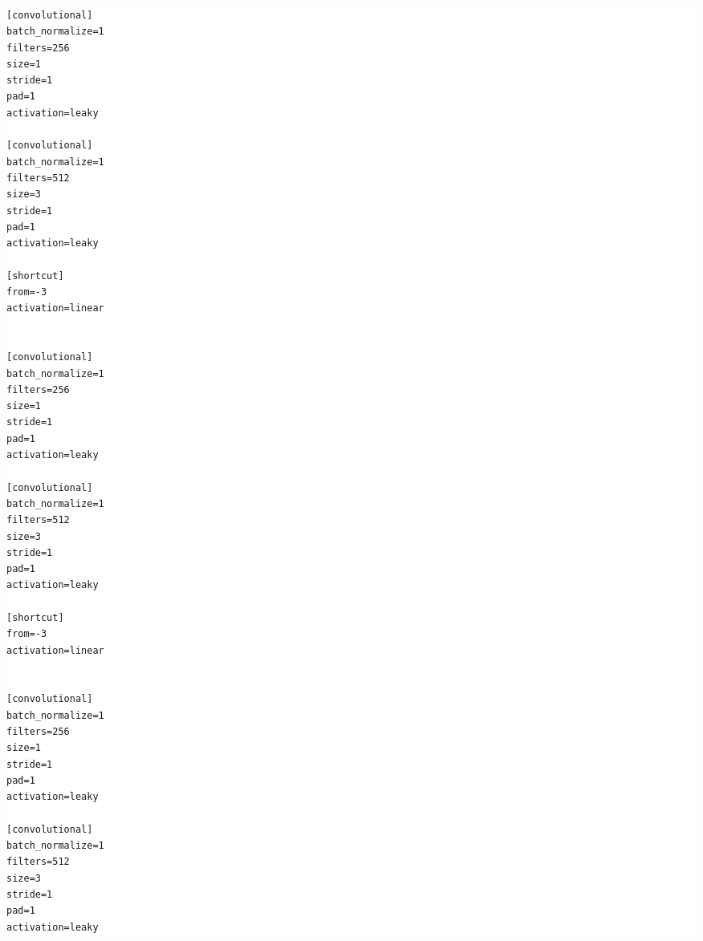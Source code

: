 	
	[convolutional]
	batch_normalize=1
	filters=256
	size=1
	stride=1
	pad=1
	activation=leaky
	
	[convolutional]
	batch_normalize=1
	filters=512
	size=3
	stride=1
	pad=1
	activation=leaky
	
	[shortcut]
	from=-3
	activation=linear
	
	
	[convolutional]
	batch_normalize=1
	filters=256
	size=1
	stride=1
	pad=1
	activation=leaky
	
	[convolutional]
	batch_normalize=1
	filters=512
	size=3
	stride=1
	pad=1
	activation=leaky
	
	[shortcut]
	from=-3
	activation=linear
	
	
	[convolutional]
	batch_normalize=1
	filters=256
	size=1
	stride=1
	pad=1
	activation=leaky
	
	[convolutional]
	batch_normalize=1
	filters=512
	size=3
	stride=1
	pad=1
	activation=leaky
	